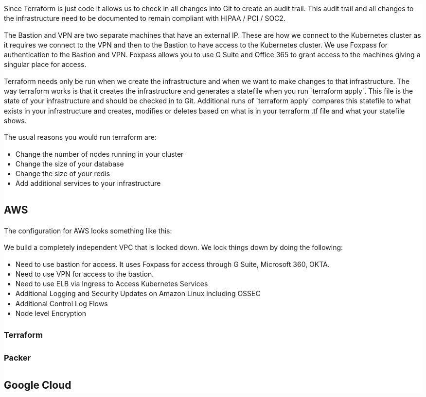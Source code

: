 Since Terraform is just code it allows us to check in all changes into
Git to create an audit trail. This audit trail and all changes to the
infrastructure need to be documented to remain compliant with HIPAA /
PCI / SOC2.

The Bastion and VPN are two separate machines that have an external IP.
These are how we connect to the Kubernetes cluster as it requires we
connect to the VPN and then to the Bastion to have access to the
Kubernetes cluster. We use Foxpass for authentication to the Bastion and
VPN. Foxpass allows you to use G Suite and Office 365 to grant access to
the machines giving a singular place for access.

Terraform needs only be run when we create the infrastructure and when
we want to make changes to that infrastructure. The way terraform works
is that it creates the infrastructure and generates a statefile when you
run \`terraform apply\`. This file is the state of your infrastructure
and should be checked in to Git. Additional runs of \`terraform apply\`
compares this statefile to what exists in your infrastructure and
creates, modifies or deletes based on what is in your terraform .tf file
and what your statefile shows.

The usual reasons you would run terraform are:

-   Change the number of nodes running in your cluster
-   Change the size of your database
-   Change the size of your redis
-   Add additional services to your infrastructure

## AWS

The configuration for AWS looks something like this:

<iframe width="100%" height="600" src="https://cloudcraft.co/view/e88e3338-22c8-43e8-a871-57a21d530a2a?key=CB-LMLrtkBKiMF5AGAKAyA&embed=true"></iframe>

We build a completely independent VPC that is locked down. We lock
things down by doing the following:

-   Need to use bastion for access. It uses Foxpass for access through G
    Suite, Microsoft 360, OKTA.
-   Need to use VPN for access to the bastion.
-   Need to use ELB via Ingress to Access Kubernetes Services
-   Additional Logging and Security Updates on Amazon Linux including
    OSSEC
-   Additional Control Log Flows
-   Node level Encryption

### Terraform

### Packer

## Google Cloud
